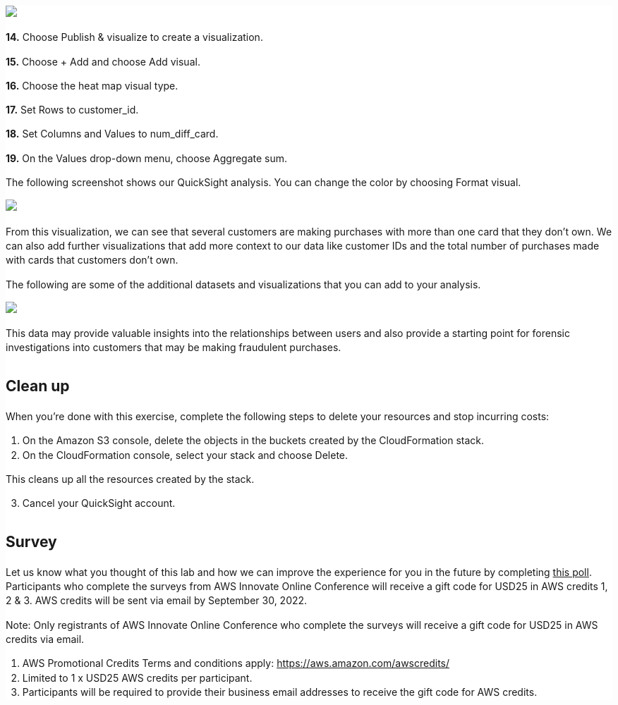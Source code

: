 ![](images/quicksight_8.png)

**14.** Choose Publish & visualize to create a visualization.

**15.** Choose + Add and choose Add visual.

**16.** Choose the heat map visual type.

**17.** Set Rows to customer_id.

**18.** Set Columns and Values to num_diff_card.

**19.** On the Values drop-down menu, choose Aggregate sum.

The following screenshot shows our QuickSight analysis. You can change the color by choosing Format visual.

![](images/quicksight_9.png)

From this visualization, we can see that several customers are making purchases with more than one card that they don’t own. We can also add further visualizations that add more context to our data like customer IDs and the total number of purchases made with cards that customers don’t own.

The following are some of the additional datasets and visualizations that you can add to your analysis.

![](images/quicksight_10.png)

This data may provide valuable insights into the relationships between users and also provide a starting point for forensic investigations into customers that may be making fraudulent purchases.

## Clean up

When you’re done with this exercise, complete the following steps to delete your resources and stop incurring costs:

1. On the Amazon S3 console, delete the objects in the buckets created by the CloudFormation stack.
2. On the CloudFormation console, select your stack and choose Delete.

This cleans up all the resources created by the stack.

3. Cancel your QuickSight account.



## Survey
Let us know what you thought of this lab and how we can improve the experience for you in the future by completing [this poll](https://amazonmr.au1.qualtrics.com/jfe/form/SV_6G1rmmzxUkIajTo?Session=HOL005). Participants who complete the surveys from AWS Innovate Online Conference will receive a gift code for USD25 in AWS credits 1, 2 & 3. AWS credits will be sent via email by September 30, 2022.

Note: Only registrants of AWS Innovate Online Conference who complete the surveys will receive a gift code for USD25 in AWS credits via email.
 
1. AWS Promotional Credits Terms and conditions apply: https://aws.amazon.com/awscredits/ 
2. Limited to 1 x USD25 AWS credits per participant.
3. Participants will be required to provide their business email addresses to receive the gift code for AWS credits.